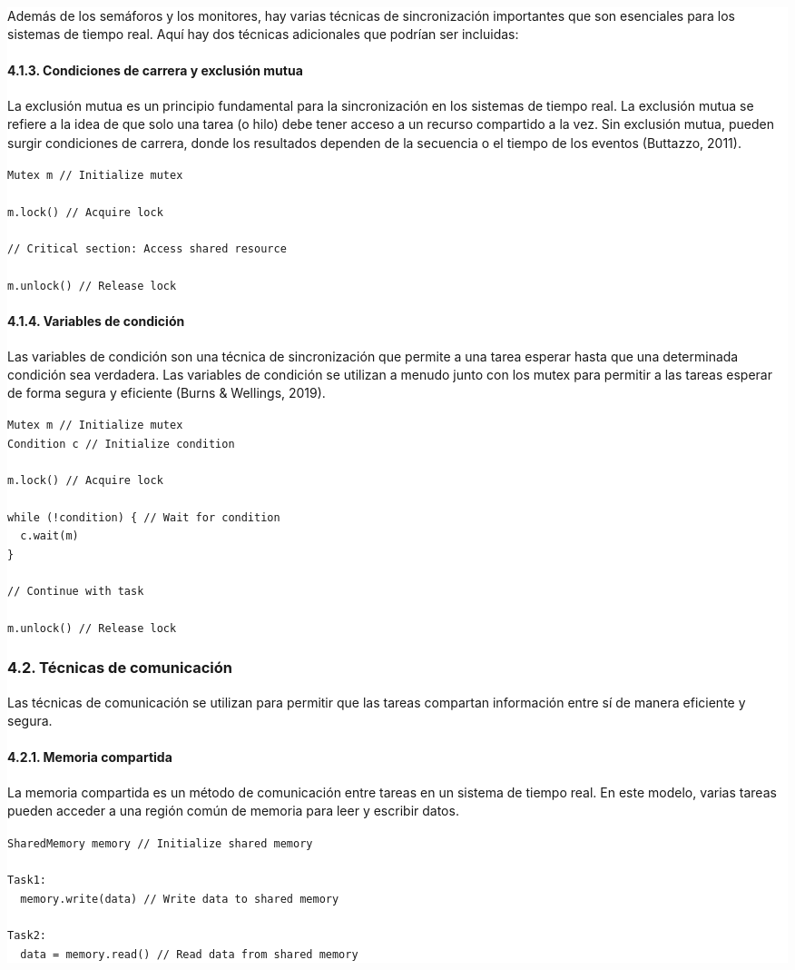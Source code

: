 Además de los semáforos y los monitores, hay varias técnicas de sincronización importantes que son esenciales para los sistemas de tiempo real. Aquí hay dos técnicas adicionales que podrían ser incluidas:

#### 4.1.3. Condiciones de carrera y exclusión mutua

La exclusión mutua es un principio fundamental para la sincronización en los sistemas de tiempo real. La exclusión mutua se refiere a la idea de que solo una tarea (o hilo) debe tener acceso a un recurso compartido a la vez. Sin exclusión mutua, pueden surgir condiciones de carrera, donde los resultados dependen de la secuencia o el tiempo de los eventos (Buttazzo, 2011).

```pseudo
Mutex m // Initialize mutex

m.lock() // Acquire lock

// Critical section: Access shared resource

m.unlock() // Release lock
```

#### 4.1.4. Variables de condición

Las variables de condición son una técnica de sincronización que permite a una tarea esperar hasta que una determinada condición sea verdadera. Las variables de condición se utilizan a menudo junto con los mutex para permitir a las tareas esperar de forma segura y eficiente (Burns & Wellings, 2019).

```pseudo
Mutex m // Initialize mutex
Condition c // Initialize condition

m.lock() // Acquire lock

while (!condition) { // Wait for condition
  c.wait(m) 
}

// Continue with task

m.unlock() // Release lock
```

### 4.2. Técnicas de comunicación

Las técnicas de comunicación se utilizan para permitir que las tareas compartan información entre sí de manera eficiente y segura.

#### 4.2.1. Memoria compartida

La memoria compartida es un método de comunicación entre tareas en un sistema de tiempo real. En este modelo, varias tareas pueden acceder a una región común de memoria para leer y escribir datos.

```pseudo
SharedMemory memory // Initialize shared memory

Task1:
  memory.write(data) // Write data to shared memory

Task2:
  data = memory.read() // Read data from shared memory
```
